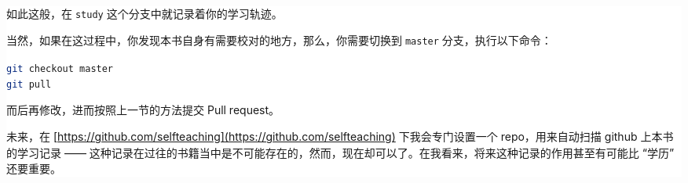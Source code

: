 如此这般，在 `study` 这个分支中就记录着你的学习轨迹。

当然，如果在这过程中，你发现本书自身有需要校对的地方，那么，你需要切换到 `master` 分支，执行以下命令：

```bash
git checkout master
git pull
```

而后再修改，进而按照上一节的方法提交 Pull request。

未来，在 [https://github.com/selfteaching](https://github.com/selfteaching) 下我会专门设置一个 repo，用来自动扫描 github 上本书的学习记录 —— 这种记录在过往的书籍当中是不可能存在的，然而，现在却可以了。在我看来，将来这种记录的作用甚至有可能比 “学历” 还要重要。
